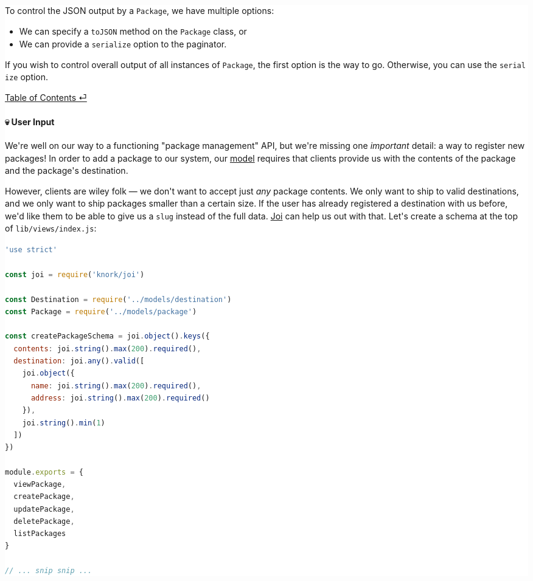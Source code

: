 To control the JSON output by a `Package`, we have multiple options:

* We can specify a `toJSON` method on the `Package` class, or
* We can provide a `serialize` option to the paginator.

If you wish to control overall output of all instances of `Package`, the first
option is the way to go. Otherwise, you can use the `serialize` option.

[Table of Contents ⏎](#table-of-contents)

<a id="user-input"></a>

#### :skull: User Input

We're well on our way to a functioning "package management" API, but we're
missing one *important* detail: a way to register new packages! In order to add
a package to our system, our [model][model] requires that clients provide us
with the contents of the package and the package's destination.

However, clients are wiley folk — we don't want to accept just *any* package
contents. We only want to ship to valid destinations, and we only want to ship
packages smaller than a certain size. If the user has already registered a
destination with us before, we'd like them to be able to give us a `slug`
instead of the full data. [Joi][] can help us out with that. Let's create
a schema at the top of `lib/views/index.js`:

```javascript
'use strict'

const joi = require('knork/joi')

const Destination = require('../models/destination')
const Package = require('../models/package')

const createPackageSchema = joi.object().keys({
  contents: joi.string().max(200).required(),
  destination: joi.any().valid([
    joi.object({
      name: joi.string().max(200).required(),
      address: joi.string().max(200).required()
    }),
    joi.string().min(1)
  ])
})

module.exports = {
  viewPackage,
  createPackage,
  updatePackage,
  deletePackage,
  listPackages
}

// ... snip snip ...
```


[hateoas]: https://en.wikipedia.org/wiki/HATEOAS
[rest]: https://en.wikipedia.org/wiki/Representational_state_transfer
[routing-reverse]: https://github.com/chrisdickinson/reverse
[pg]: https://github.com/brianc/node-postgres
[pg-db-session]: https://github.com/npm/pg-db-session
[ormnomnom]: https://github.com/chrisdickinson/ormnomnom
[numbat-emitter]: https://github.com/ceejbot/numbat-emitter
[restify-monitor]: https://github.com/npm/restify-monitor
[bole]: http://github.com/rvagg/bole
[request-lifecycle]: ./topics/lifecycle.md
[topic-docs]: ./topics
[reference-docs]: ./ref
[ormnomnom-install-postgres]: https://github.com/chrisdickinson/ormnomnom/blob/1de3c2fc89136745436e0cc38ed6bc919e699bbc/docs/getting-started.md#getting-postgres
[babel]: https://babeljs.io/
[ref-knork-request]: ./ref/request.md
[ref-knork-http]: ./ref/http.md
[model]: #models
[joi]: https://github.com/hapijs/joi
[ref-knork-validate]: ./ref/decorators.md#validate
[def-decorator]: https://medium.com/google-developers/exploring-es7-decorators-76ecb65fb841#.dnzdeh2v6
[ormnomnom-resolution]: https://github.com/chrisdickinson/ormnomnom/blob/master/docs/making-queries.md#basic-querying
[ormnomnom-getorcreate]: https://github.com/chrisdickinson/ormnomnom/blob/master/docs/ref/dao.md#daomodelgetorcreateobject--promiseboolean-model
[reverse-reverse]: https://github.com/chrisdickinson/reverse#routerreversenamestring-argsobject--string--null
[bluebird-catch-clause]: http://bluebirdjs.com/docs/api/catch.html